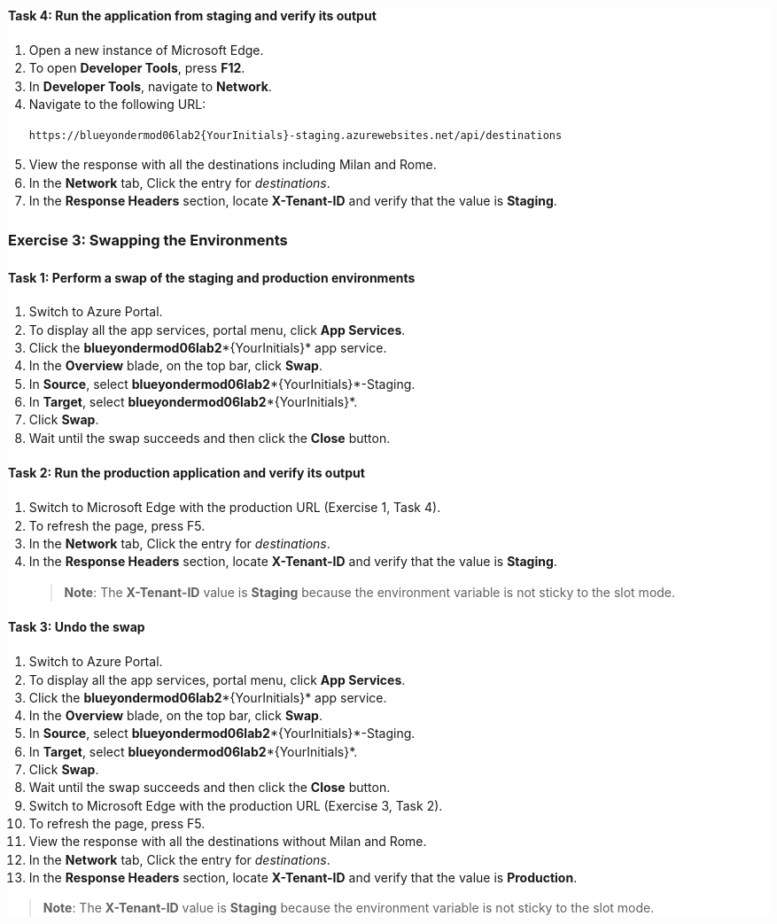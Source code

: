 #### Task 4: Run the application from staging and verify its output

1. Open a new instance of Microsoft Edge. 
2. To open **Developer Tools**, press **F12**.
3. In **Developer Tools**, navigate to **Network**.
4. Navigate to the following URL:
   ```url
   https://blueyondermod06lab2{YourInitials}-staging.azurewebsites.net/api/destinations
   ```
5. View the response with all the destinations including Milan and Rome.
6. In the **Network** tab, Click the entry for *destinations*.
7. In the **Response Headers** section, locate **X-Tenant-ID** and verify that the value is **Staging**.


### Exercise 3: Swapping the Environments

#### Task 1: Perform a swap of the staging and production environments

1. Switch to Azure Portal.
2. To display all the app services, portal menu, click **App Services**.
3. Click the **blueyondermod06lab2***{YourInitials}* app service.
4. In the **Overview** blade, on the top bar, click **Swap**.
5. In **Source**, select **blueyondermod06lab2***{YourInitials}*-Staging.
6. In **Target**, select **blueyondermod06lab2***{YourInitials}*.
7. Click **Swap**. 
8. Wait until the swap succeeds and then click the **Close** button.

#### Task 2: Run the production application and verify its output

1. Switch to Microsoft Edge with the production URL (Exercise 1, Task 4).
2. To refresh the page, press F5.
3. In the **Network** tab, Click the entry for *destinations*.
4. In the **Response Headers** section, locate **X-Tenant-ID** and verify that the value is **Staging**.
   >**Note**:  The **X-Tenant-ID** value is **Staging**  because the environment variable is not sticky to the slot mode.

#### Task 3: Undo the swap

1. Switch to Azure Portal.
2. To display all the app services, portal menu, click **App Services**.
3. Click the **blueyondermod06lab2***{YourInitials}* app service.
4. In the **Overview** blade, on the top bar, click **Swap**.
5. In **Source**, select **blueyondermod06lab2***{YourInitials}*-Staging.
6. In **Target**, select **blueyondermod06lab2***{YourInitials}*.
7. Click **Swap**. 
8. Wait until the swap succeeds and then click the **Close** button.
9. Switch to Microsoft Edge with the production URL (Exercise 3, Task 2).
10. To refresh the page, press F5.
11. View the response with all the destinations without Milan and Rome.
12. In the **Network** tab, Click the entry for *destinations*.
13. In the **Response Headers** section, locate **X-Tenant-ID** and verify that the value is **Production**.
   >**Note**:  The **X-Tenant-ID** value is **Staging**  because the environment variable is not sticky to the slot mode.
